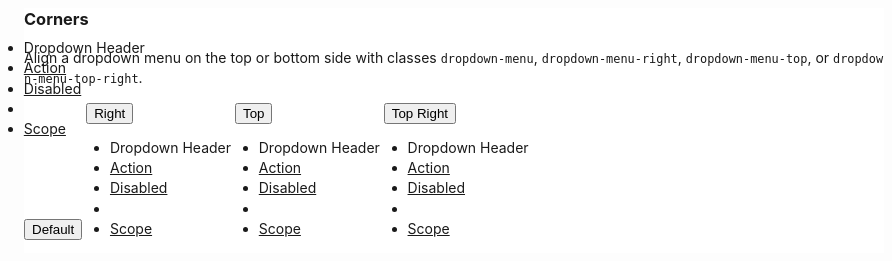 ### Corners

Align a dropdown menu on the top or bottom side with classes `dropdown-menu`, `dropdown-menu-right`, `dropdown-menu-top`, or `dropdown-menu-top-right`.

<div class="sheet-example">
    <div class="dropdown" style="display: inline-block;">
        <button aria-expanded="false" aria-haspopup="true" class="btn btn-secondary dropdown-toggle" data-toggle="dropdown" id="dropdownAlignment1" type="button">
            Default
            <span aria-hidden="true" class="icon-caret-down"></span>
        </button>
        <ul aria-labelledby="dropdownAlignment1" class="dropdown-menu" x-placement="bottom-start" style="position: absolute; will-change: transform; top: 0px; left: 0px; transform: translate3d(0px, 40px, 0px);">
            <li class="dropdown-header">Dropdown Header</li>
            <li><a class="dropdown-item" href="#1">Action</a></li>
            <li><a class="disabled dropdown-item" href="#1" tabindex="-1">Disabled</a></li>
            <li class="dropdown-divider"></li>
            <li><a class="dropdown-item" href="#1">Scope</a></li>
        </ul>
    </div>
    <div class="dropdown" style="display: inline-block;">
        <button aria-expanded="false" aria-haspopup="true" class="btn btn-secondary dropdown-toggle" data-toggle="dropdown" id="dropdownAlignment2" type="button">
            Right
            <span aria-hidden="true" class="icon-caret-down"></span>
        </button>
        <ul aria-labelledby="dropdownAlignment2" class="dropdown-menu dropdown-menu-right">
            <li class="dropdown-header">Dropdown Header</li>
            <li><a class="dropdown-item" href="#1">Action</a></li>
            <li><a class="disabled dropdown-item" href="#1" tabindex="-1">Disabled</a></li>
            <li class="dropdown-divider"></li>
            <li><a class="dropdown-item" href="#1">Scope</a></li>
        </ul>
    </div>
    <div class="dropdown" style="display: inline-block;">
        <button aria-expanded="false" aria-haspopup="true" class="btn btn-secondary dropdown-toggle" data-toggle="dropdown" id="dropdownAlignment3" type="button">
            Top
            <span aria-hidden="true" class="icon-caret-up"></span>
        </button>
        <ul aria-labelledby="dropdownAlignment3" class="dropdown-menu dropdown-menu-top">
            <li class="dropdown-header">Dropdown Header</li>
            <li><a class="dropdown-item" href="#1">Action</a></li>
            <li><a class="disabled dropdown-item" href="#1" tabindex="-1">Disabled</a></li>
            <li class="dropdown-divider"></li>
            <li><a class="dropdown-item" href="#1">Scope</a></li>
        </ul>
    </div>
    <div class="dropdown" style="display: inline-block;">
        <button aria-expanded="false" aria-haspopup="true" class="btn btn-secondary dropdown-toggle" data-toggle="dropdown" id="dropdownAlignment4" type="button">
            Top Right
            <span aria-hidden="true" class="icon-caret-up"></span>
        </button>
        <ul aria-labelledby="dropdownAlignment4" class="dropdown-menu dropdown-menu-top-right">
            <li class="dropdown-header">Dropdown Header</li>
            <li><a class="dropdown-item" href="#1">Action</a></li>
            <li><a class="disabled dropdown-item" href="#1" tabindex="-1">Disabled</a></li>
            <li class="dropdown-divider"></li>
            <li><a class="dropdown-item" href="#1">Scope</a></li>
        </ul>
    </div>